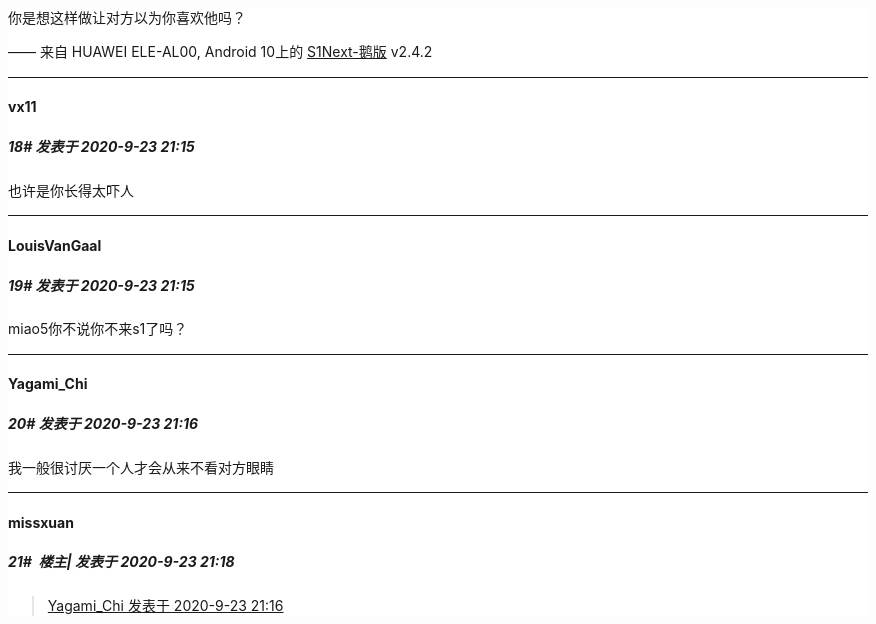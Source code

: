 


你是想这样做让对方以为你喜欢他吗？

—— 来自 HUAWEI ELE-AL00, Android 10上的 [S1Next-鹅版](https://github.com/ykrank/S1-Next/releases) v2.4.2







-----

####  vx11  
##### 18#       发表于 2020-9-23 21:15




也许是你长得太吓人







-----

####  LouisVanGaal  
##### 19#       发表于 2020-9-23 21:15




miao5你不说你不来s1了吗？







-----

####  Yagami_Chi  
##### 20#       发表于 2020-9-23 21:16




我一般很讨厌一个人才会从来不看对方眼睛







-----

####  missxuan  
##### 21#         楼主| 发表于 2020-9-23 21:18



<blockquote><a href="httphttps://bbs.saraba1st.com/2b/forum.php?mod=redirect&amp;goto=findpost&amp;pid=48829809&amp;ptid=1961508" target="_blank">Yagami_Chi 发表于 2020-9-23 21:16</a>
